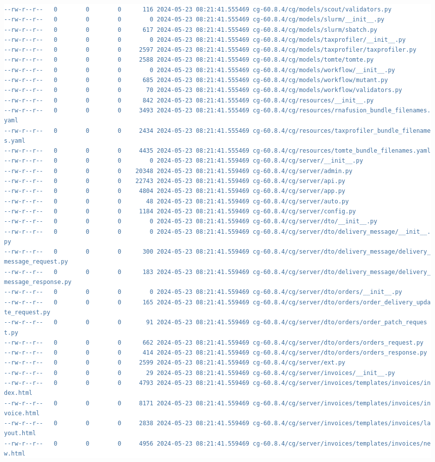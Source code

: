 ```diff
--rw-r--r--   0        0        0      116 2024-05-23 08:21:41.555469 cg-60.8.4/cg/models/scout/validators.py
--rw-r--r--   0        0        0        0 2024-05-23 08:21:41.555469 cg-60.8.4/cg/models/slurm/__init__.py
--rw-r--r--   0        0        0      617 2024-05-23 08:21:41.555469 cg-60.8.4/cg/models/slurm/sbatch.py
--rw-r--r--   0        0        0        0 2024-05-23 08:21:41.555469 cg-60.8.4/cg/models/taxprofiler/__init__.py
--rw-r--r--   0        0        0     2597 2024-05-23 08:21:41.555469 cg-60.8.4/cg/models/taxprofiler/taxprofiler.py
--rw-r--r--   0        0        0     2588 2024-05-23 08:21:41.555469 cg-60.8.4/cg/models/tomte/tomte.py
--rw-r--r--   0        0        0        0 2024-05-23 08:21:41.555469 cg-60.8.4/cg/models/workflow/__init__.py
--rw-r--r--   0        0        0      685 2024-05-23 08:21:41.555469 cg-60.8.4/cg/models/workflow/mutant.py
--rw-r--r--   0        0        0       70 2024-05-23 08:21:41.555469 cg-60.8.4/cg/models/workflow/validators.py
--rw-r--r--   0        0        0      842 2024-05-23 08:21:41.555469 cg-60.8.4/cg/resources/__init__.py
--rw-r--r--   0        0        0     3493 2024-05-23 08:21:41.555469 cg-60.8.4/cg/resources/rnafusion_bundle_filenames.yaml
--rw-r--r--   0        0        0     2434 2024-05-23 08:21:41.555469 cg-60.8.4/cg/resources/taxprofiler_bundle_filenames.yaml
--rw-r--r--   0        0        0     4435 2024-05-23 08:21:41.555469 cg-60.8.4/cg/resources/tomte_bundle_filenames.yaml
--rw-r--r--   0        0        0        0 2024-05-23 08:21:41.559469 cg-60.8.4/cg/server/__init__.py
--rw-r--r--   0        0        0    20348 2024-05-23 08:21:41.559469 cg-60.8.4/cg/server/admin.py
--rw-r--r--   0        0        0    22743 2024-05-23 08:21:41.559469 cg-60.8.4/cg/server/api.py
--rw-r--r--   0        0        0     4804 2024-05-23 08:21:41.559469 cg-60.8.4/cg/server/app.py
--rw-r--r--   0        0        0       48 2024-05-23 08:21:41.559469 cg-60.8.4/cg/server/auto.py
--rw-r--r--   0        0        0     1184 2024-05-23 08:21:41.559469 cg-60.8.4/cg/server/config.py
--rw-r--r--   0        0        0        0 2024-05-23 08:21:41.559469 cg-60.8.4/cg/server/dto/__init__.py
--rw-r--r--   0        0        0        0 2024-05-23 08:21:41.559469 cg-60.8.4/cg/server/dto/delivery_message/__init__.py
--rw-r--r--   0        0        0      300 2024-05-23 08:21:41.559469 cg-60.8.4/cg/server/dto/delivery_message/delivery_message_request.py
--rw-r--r--   0        0        0      183 2024-05-23 08:21:41.559469 cg-60.8.4/cg/server/dto/delivery_message/delivery_message_response.py
--rw-r--r--   0        0        0        0 2024-05-23 08:21:41.559469 cg-60.8.4/cg/server/dto/orders/__init__.py
--rw-r--r--   0        0        0      165 2024-05-23 08:21:41.559469 cg-60.8.4/cg/server/dto/orders/order_delivery_update_request.py
--rw-r--r--   0        0        0       91 2024-05-23 08:21:41.559469 cg-60.8.4/cg/server/dto/orders/order_patch_request.py
--rw-r--r--   0        0        0      662 2024-05-23 08:21:41.559469 cg-60.8.4/cg/server/dto/orders/orders_request.py
--rw-r--r--   0        0        0      414 2024-05-23 08:21:41.559469 cg-60.8.4/cg/server/dto/orders/orders_response.py
--rw-r--r--   0        0        0     2599 2024-05-23 08:21:41.559469 cg-60.8.4/cg/server/ext.py
--rw-r--r--   0        0        0       29 2024-05-23 08:21:41.559469 cg-60.8.4/cg/server/invoices/__init__.py
--rw-r--r--   0        0        0     4793 2024-05-23 08:21:41.559469 cg-60.8.4/cg/server/invoices/templates/invoices/index.html
--rw-r--r--   0        0        0     8171 2024-05-23 08:21:41.559469 cg-60.8.4/cg/server/invoices/templates/invoices/invoice.html
--rw-r--r--   0        0        0     2838 2024-05-23 08:21:41.559469 cg-60.8.4/cg/server/invoices/templates/invoices/layout.html
--rw-r--r--   0        0        0     4956 2024-05-23 08:21:41.559469 cg-60.8.4/cg/server/invoices/templates/invoices/new.html
```